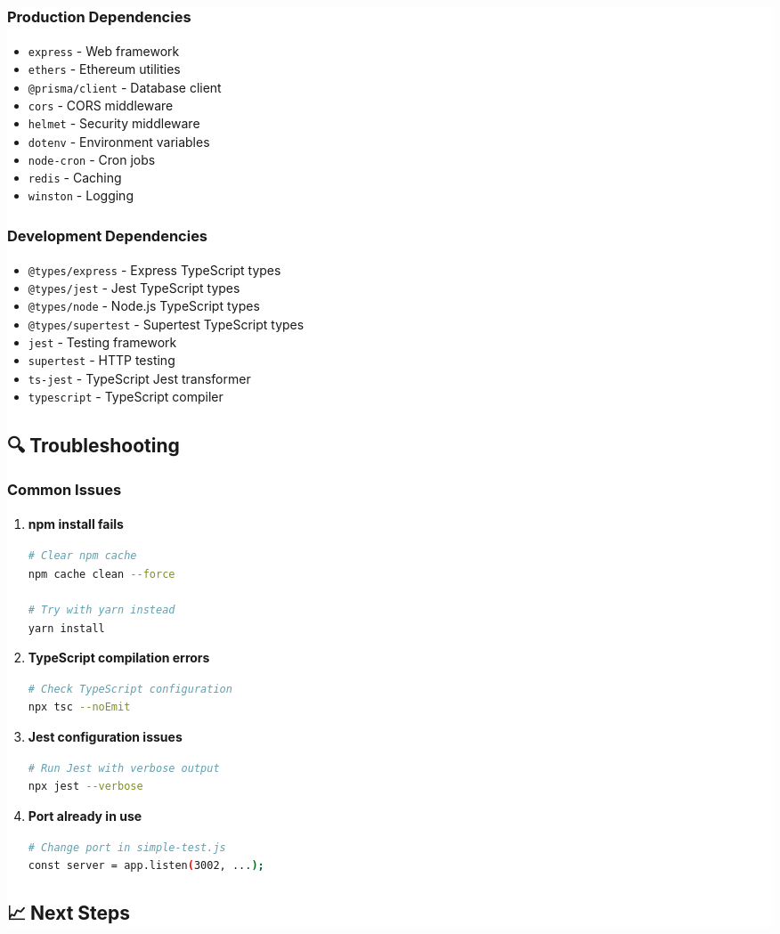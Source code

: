 ### Production Dependencies
- `express` - Web framework
- `ethers` - Ethereum utilities
- `@prisma/client` - Database client
- `cors` - CORS middleware
- `helmet` - Security middleware
- `dotenv` - Environment variables
- `node-cron` - Cron jobs
- `redis` - Caching
- `winston` - Logging

### Development Dependencies
- `@types/express` - Express TypeScript types
- `@types/jest` - Jest TypeScript types
- `@types/node` - Node.js TypeScript types
- `@types/supertest` - Supertest TypeScript types
- `jest` - Testing framework
- `supertest` - HTTP testing
- `ts-jest` - TypeScript Jest transformer
- `typescript` - TypeScript compiler

## 🔍 Troubleshooting

### Common Issues

1. **npm install fails**
   ```bash
   # Clear npm cache
   npm cache clean --force
   
   # Try with yarn instead
   yarn install
   ```

2. **TypeScript compilation errors**
   ```bash
   # Check TypeScript configuration
   npx tsc --noEmit
   ```

3. **Jest configuration issues**
   ```bash
   # Run Jest with verbose output
   npx jest --verbose
   ```

4. **Port already in use**
   ```bash
   # Change port in simple-test.js
   const server = app.listen(3002, ...);
   ```

## 📈 Next Steps
